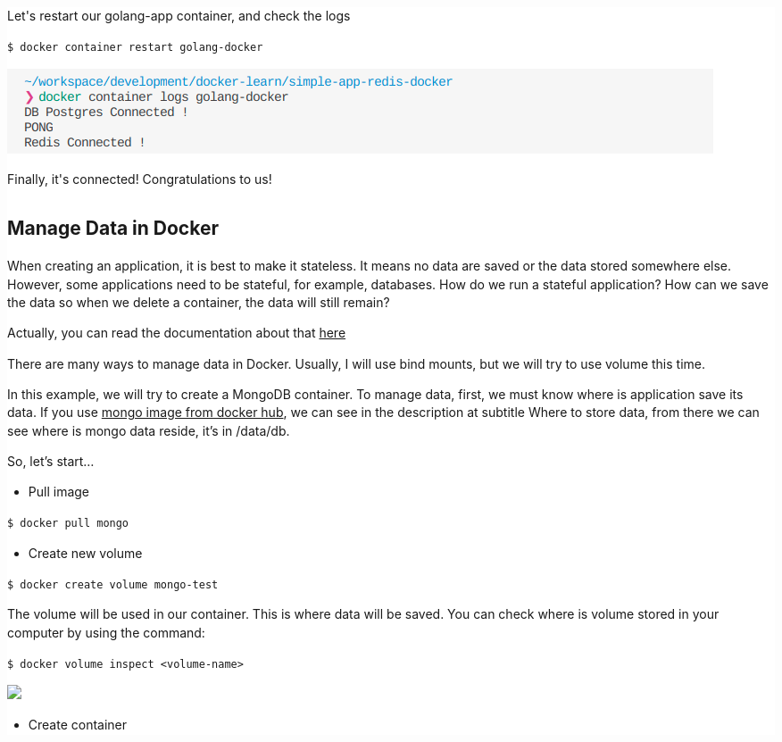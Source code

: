 Let's restart our golang-app container, and check the logs

```
$ docker container restart golang-docker
```


![ ](./images/0*pvbPQxD-9he_2nkr.png)<br/>

Finally, it's connected! Congratulations to us!

## Manage Data in Docker

When creating an application, it is best to make it stateless. It means no data are saved or the data stored somewhere else. However, some applications need to be stateful, for example, databases. How do we run a stateful application? How can we save the data so when we delete a container, the data will still remain?

Actually, you can read the documentation about that [here](https://docs.docker.com/storage/)

There are many ways to manage data in Docker. Usually, I will use bind mounts, but we will try to use volume this time.

In this example, we will try to create a MongoDB container. To manage data, first, we must know where is application save its data. If you use [mongo image from docker hub](https://hub.docker.com/_/mongo), we can see in the description at subtitle Where to store data, from there we can see where is mongo data reside, it’s in /data/db.

So, let’s start…

* Pull image

```
$ docker pull mongo
```


* Create new volume

```
$ docker create volume mongo-test
```


The volume will be used in our container. This is where data will be saved. You can check where is volume stored in your computer by using the command:

```
$ docker volume inspect <volume-name>
```


![ ](./images/0*ArHQfIx1102s6WvA.png)<br/>

* Create container
